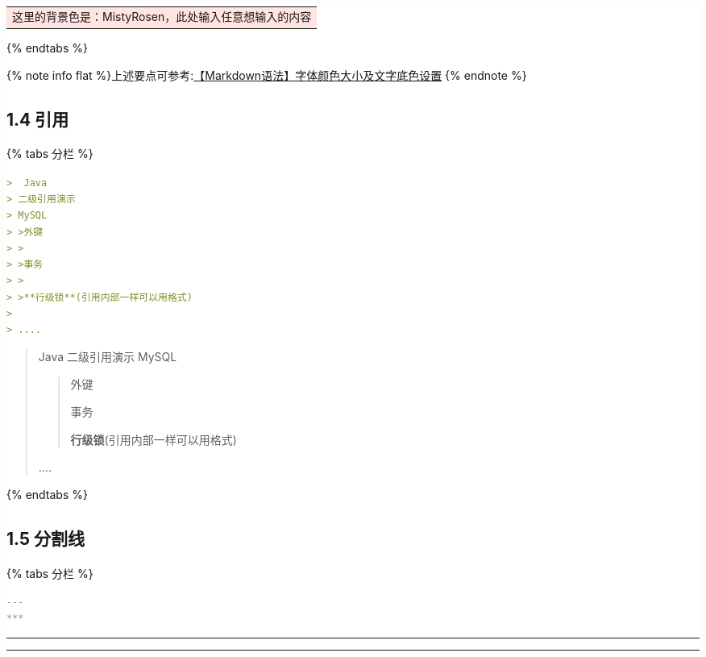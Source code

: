 <table><tr><td bgcolor=MistyRose>这里的背景色是：MistyRosen，此处输入任意想输入的内容</td></tr></table>


{% endtabs %}

{% note info flat %}上述要点可参考:[【Markdown语法】字体颜色大小及文字底色设置](https://blog.csdn.net/qq_43732429/article/details/108034518)
{% endnote %}


## 1.4 引用

{% tabs 分栏 %}


```Markdown
>  Java
> 二级引用演示
> MySQL
> >外键
> >
> >事务
> >
> >**行级锁**(引用内部一样可以用格式)
>
> ....
```



>  Java
> 二级引用演示
> MySQL
> >外键
> >
> >事务
> >
> >**行级锁**(引用内部一样可以用格式)
>
> ....


{% endtabs %}



## 1.5 分割线
{% tabs 分栏 %}


```Markdown
---
***
```



---
***
